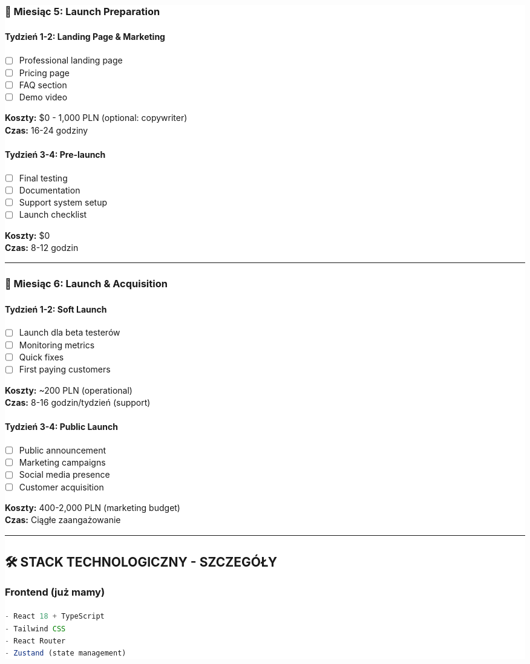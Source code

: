### **🎯 Miesiąc 5: Launch Preparation**

#### **Tydzień 1-2: Landing Page & Marketing**
- [ ] Professional landing page
- [ ] Pricing page
- [ ] FAQ section
- [ ] Demo video

**Koszty:** $0 - 1,000 PLN (optional: copywriter)  
**Czas:** 16-24 godziny

#### **Tydzień 3-4: Pre-launch**
- [ ] Final testing
- [ ] Documentation
- [ ] Support system setup
- [ ] Launch checklist

**Koszty:** $0  
**Czas:** 8-12 godzin

---

### **🎯 Miesiąc 6: Launch & Acquisition**

#### **Tydzień 1-2: Soft Launch**
- [ ] Launch dla beta testerów
- [ ] Monitoring metrics
- [ ] Quick fixes
- [ ] First paying customers

**Koszty:** ~200 PLN (operational)  
**Czas:** 8-16 godzin/tydzień (support)

#### **Tydzień 3-4: Public Launch**
- [ ] Public announcement
- [ ] Marketing campaigns
- [ ] Social media presence
- [ ] Customer acquisition

**Koszty:** 400-2,000 PLN (marketing budget)  
**Czas:** Ciągłe zaangażowanie

---

## 🛠️ **STACK TECHNOLOGICZNY - SZCZEGÓŁY**

### **Frontend (już mamy)**
```typescript
- React 18 + TypeScript
- Tailwind CSS
- React Router
- Zustand (state management)
```

